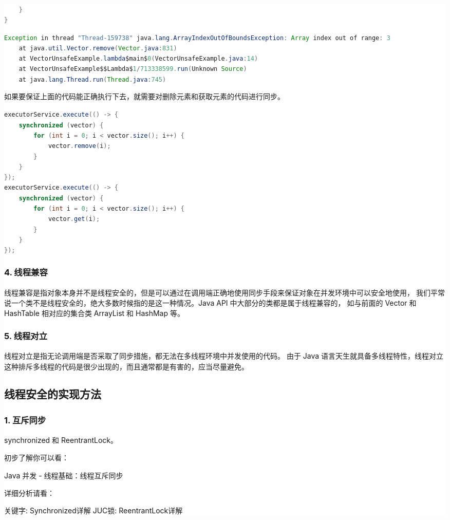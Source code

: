``` java
    }
}
```
``` java
Exception in thread "Thread-159738" java.lang.ArrayIndexOutOfBoundsException: Array index out of range: 3
    at java.util.Vector.remove(Vector.java:831)
    at VectorUnsafeExample.lambda$main$0(VectorUnsafeExample.java:14)
    at VectorUnsafeExample$$Lambda$1/713338599.run(Unknown Source)
    at java.lang.Thread.run(Thread.java:745)
```
如果要保证上面的代码能正确执行下去，就需要对删除元素和获取元素的代码进行同步。

``` java
executorService.execute(() -> {
    synchronized (vector) {
        for (int i = 0; i < vector.size(); i++) {
            vector.remove(i);
        }
    }
});
executorService.execute(() -> {
    synchronized (vector) {
        for (int i = 0; i < vector.size(); i++) {
            vector.get(i);
        }
    }
});
```
### 4. 线程兼容

线程兼容是指对象本身并不是线程安全的，但是可以通过在调用端正确地使用同步手段来保证对象在并发环境中可以安全地使用，
我们平常说一个类不是线程安全的，绝大多数时候指的是这一种情况。Java API 中大部分的类都是属于线程兼容的，
如与前面的 Vector 和 HashTable 相对应的集合类 ArrayList 和 HashMap 等。

### 5. 线程对立

线程对立是指无论调用端是否采取了同步措施，都无法在多线程环境中并发使用的代码。
由于 Java 语言天生就具备多线程特性，线程对立这种排斥多线程的代码是很少出现的，而且通常都是有害的，应当尽量避免。

## 线程安全的实现方法

### 1. 互斥同步

synchronized 和 ReentrantLock。

初步了解你可以看：

   Java 并发 - 线程基础：线程互斥同步

详细分析请看：

   关键字: Synchronized详解
   JUC锁: ReentrantLock详解
